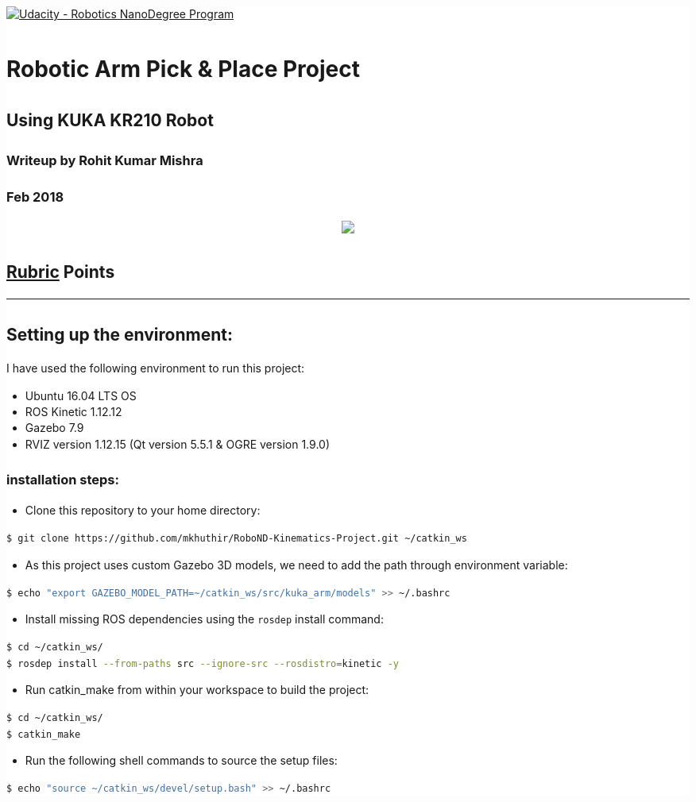 [![Udacity - Robotics NanoDegree Program](https://s3-us-west-1.amazonaws.com/udacity-robotics/Extra+Images/RoboND_flag.png)](https://www.udacity.com/robotics)
# Robotic Arm Pick & Place Project
## Using KUKA KR210 Robot

### Writeup by Rohit Kumar Mishra
### Feb 2018

<p align="center"> <img src="./image/kuka_kr210.jpg"> </p>

## [Rubric](https://review.udacity.com/#!/rubrics/972/view) Points
---


## Setting up the environment:

I have used the following environment to run this project:

* Ubuntu 16.04 LTS OS
* ROS Kinetic 1.12.12
* Gazebo 7.9
* RVIZ version 1.12.15 (Qt version 5.5.1 & OGRE version 1.9.0)

### installation steps:

* Clone this repository to your home directory:
```sh
$ git clone https://github.com/mkhuthir/RoboND-Kinematics-Project.git ~/catkin_ws 
```

* As this project uses custom Gazebo 3D models, we need to add the path through environment variable: 
```sh
$ echo "export GAZEBO_MODEL_PATH=~/catkin_ws/src/kuka_arm/models" >> ~/.bashrc
```

* Install missing ROS dependencies using the `rosdep` install command:
```sh
$ cd ~/catkin_ws/
$ rosdep install --from-paths src --ignore-src --rosdistro=kinetic -y
```

* Run catkin_make from within your workspace to build the project:
```sh
$ cd ~/catkin_ws/
$ catkin_make
```

* Run the following shell commands to source the setup files:
```sh
$ echo "source ~/catkin_ws/devel/setup.bash" >> ~/.bashrc
```
